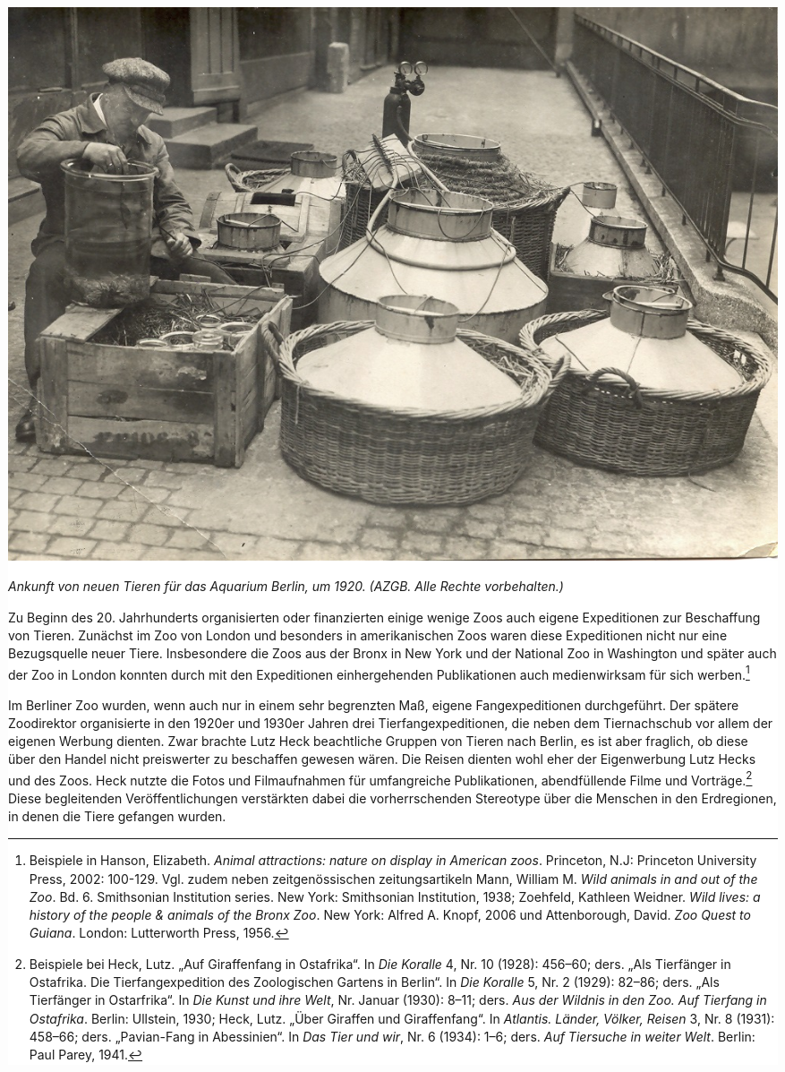 ![Schwarz-weiß Foto verschieden großer Körbe, Kisten und Behälter mit Abdeckungen auf gepflastertem Weg. Eine Person sitzt links daneben und hält zylinderförmigen, halb mit Wasser gefüllten Glasbehälter.](images/cmw/Aqua_Fischtransport_Seitz.jpg)

<figcaption>

_Ankunft von neuen Tieren für das Aquarium Berlin, um 1920. (AZGB. Alle Rechte vorbehalten.)_

</figcaption>

</figure>

Zu Beginn des 20. Jahrhunderts organisierten oder finanzierten einige wenige Zoos auch eigene Expeditionen zur Beschaffung von Tieren. Zunächst im Zoo von London und besonders in amerikanischen Zoos waren diese Expeditionen nicht nur eine Bezugsquelle neuer Tiere. Insbesondere die Zoos aus der Bronx in New York und der National Zoo in Washington und später auch der Zoo in London konnten durch mit den Expeditionen einhergehenden Publikationen auch medienwirksam für sich werben.[^4]

Im Berliner Zoo wurden, wenn auch nur in einem sehr begrenzten Maß, eigene Fangexpeditionen durchgeführt. Der spätere Zoodirektor organisierte in den 1920er und 1930er Jahren drei Tierfangexpeditionen, die neben dem Tiernachschub vor allem der eigenen Werbung dienten. Zwar brachte Lutz Heck beachtliche Gruppen von Tieren nach Berlin, es ist aber fraglich, ob diese über den Handel nicht preiswerter zu beschaffen gewesen wären. Die Reisen dienten wohl eher der Eigenwerbung Lutz Hecks und des Zoos. Heck nutzte die Fotos und Filmaufnahmen für umfangreiche Publikationen, abendfüllende Filme und Vorträge.[^5] Diese begleitenden Veröffentlichungen verstärkten dabei die vorherrschenden Stereotype über die Menschen in den Erdregionen, in denen die Tiere gefangen wurden.


[^1]: Testing footnotes.
[^1]: Geschäftsberichte über die Jahre 1891-1914, hier insb. Geschäftsbericht über das Jahr 1907.
[^2]: Vgl. für eine Übersicht der Einfuhren nicht-heimischer Tierarten: Dittrich, Lothar. "Der Import von Wildtieren nach Europa - Einfuhren von der frühen Neuzeit bis zur Mitte des 20. Jahrhunderts". In _Tiere unterwegs. Historisches und Aktuelles über Tiererwerb und Tiertransporte_, hg. von Helmut Pechlaner, Dagmar Schratter, und Gerhard Heindl. Tiergarten Schönbrunn - Geschichte, 3. Wien: Braumüller, 2007: 1–64.
[^3]: Klös, Heinz-Georg. „Tierfänger und Großtierhändler. Erinnerungen eines alten Tiergärtners, Teil I“. _Bongo_ 34 (2004): 3–42 sowie Teil II“. _Bongo_ 35 (2005): 7–42.
[^4]: Beispiele in Hanson, Elizabeth. _Animal attractions: nature on display in American zoos_. Princeton, N.J: Princeton University Press, 2002: 100-129. Vgl. zudem neben zeitgenössischen zeitungsartikeln Mann, William M. _Wild animals in and out of the Zoo_. Bd. 6. Smithsonian Institution series. New York: Smithsonian Institution, 1938; Zoehfeld, Kathleen Weidner. _Wild lives: a history of the people & animals of the Bronx Zoo_. New York: Alfred A. Knopf, 2006 und Attenborough, David. _Zoo Quest to Guiana_. London: Lutterworth Press, 1956.
[^5]: Beispiele bei Heck, Lutz. „Auf Giraffenfang in Ostafrika“. In _Die Koralle_ 4, Nr. 10 (1928): 456–60; ders. „Als Tierfänger in Ostafrika. Die Tierfangexpedition des Zoologischen Gartens in Berlin“. In _Die Koralle_ 5, Nr. 2 (1929): 82–86; ders. „Als Tierfänger in Ostarfrika“. In _Die Kunst und ihre Welt_, Nr. Januar (1930): 8–11; ders. _Aus der Wildnis in den Zoo. Auf Tierfang in Ostafrika_. Berlin: Ullstein, 1930; Heck, Lutz. „Über Giraffen und Giraffenfang“. In _Atlantis. Länder, Völker, Reisen_ 3, Nr. 8 (1931): 458–66; ders. „Pavian-Fang in Abessinien“. In _Das Tier und wir_, Nr. 6 (1934): 1–6; ders. _Auf Tiersuche in weiter Welt_. Berlin: Paul Parey, 1941.
[^6]: Protokoll der Beratung der "Kommission für Tiergärten der DDR" am 23. und 24. März 1970 in Halle, 16.04.1970, AZGB, O 0/1/18; H. Dathe an Ministerium für Kultur der DDR, 10.12.1974, AZGB, O 0/1/206; Protokoll der Tagung des Verbands Deutscher Zoodirektoren 1962, Arrchiv Tiergarten Schönbrunn (ATGS), Nachlass W. Fiedler, Ordner Verband Deutscher Zoodirektoren, Nr. 2.
[^7]: Meier, Jürg. _Handbuch Zoo: moderne Tiergartenbiologie_. 1. Auflage. Bern, Stuttgart, Wien: Haupt Verlag, 2009: 115-120.
[^8]: Meier (2009): 121.
[^9]: Grajal, Alejandro, Jerry F. Luebke, und Lisa-Anne DeGregoria Kelly. "Why Zoos Have Animals: Exploring the Complex Pathway from Experiencing Animals to Pro-environmental Behaviors". In _The Ark and Beyond: the Evolution of Zoo and Aquarium Conservation_, hg. von Ben A. Minteer, Jane Maienschein, James P. Collins, und George B. Rabb, 192–203. Chicago: The University of Chicago Press, 2018.
[^10]: Vgl. Niekisch, Manfred, und Volker Sommer. "Artenschutz durch Zoos. Zwei Perspektiven". _Aus Politik und Zeitgeschichte_ 71, Nr. 9 (2021): 31–38.